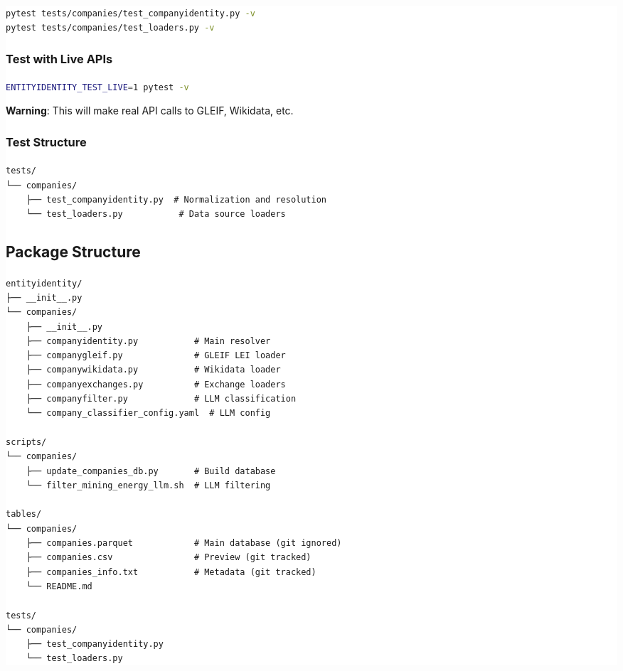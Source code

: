 ```bash
pytest tests/companies/test_companyidentity.py -v
pytest tests/companies/test_loaders.py -v
```

### Test with Live APIs

```bash
ENTITYIDENTITY_TEST_LIVE=1 pytest -v
```

**Warning**: This will make real API calls to GLEIF, Wikidata, etc.

### Test Structure

```
tests/
└── companies/
    ├── test_companyidentity.py  # Normalization and resolution
    └── test_loaders.py           # Data source loaders
```

## Package Structure

```
entityidentity/
├── __init__.py
└── companies/
    ├── __init__.py
    ├── companyidentity.py           # Main resolver
    ├── companygleif.py              # GLEIF LEI loader
    ├── companywikidata.py           # Wikidata loader
    ├── companyexchanges.py          # Exchange loaders
    ├── companyfilter.py             # LLM classification
    └── company_classifier_config.yaml  # LLM config

scripts/
└── companies/
    ├── update_companies_db.py       # Build database
    └── filter_mining_energy_llm.sh  # LLM filtering

tables/
└── companies/
    ├── companies.parquet            # Main database (git ignored)
    ├── companies.csv                # Preview (git tracked)
    ├── companies_info.txt           # Metadata (git tracked)
    └── README.md

tests/
└── companies/
    ├── test_companyidentity.py
    └── test_loaders.py
```
